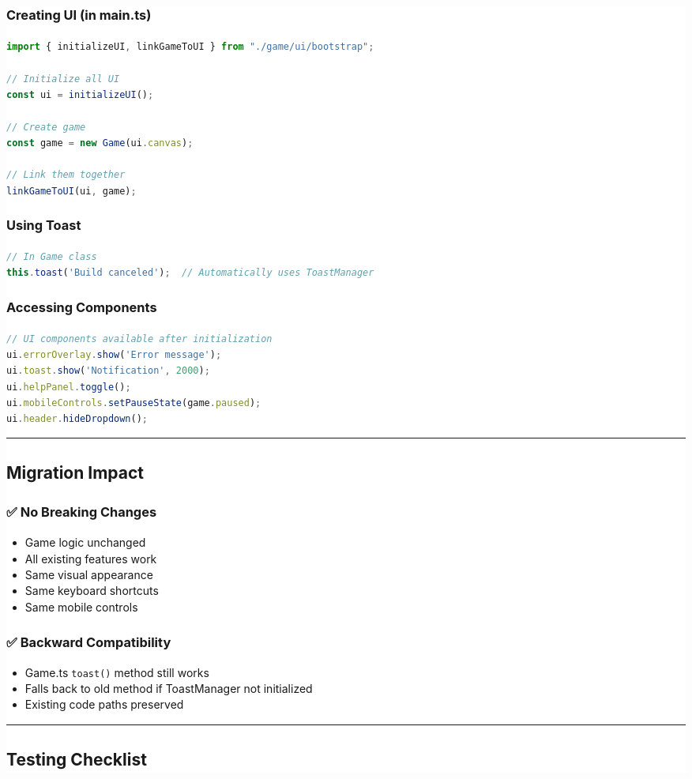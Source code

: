 ### Creating UI (in main.ts)
```typescript
import { initializeUI, linkGameToUI } from "./game/ui/bootstrap";

// Initialize all UI
const ui = initializeUI();

// Create game
const game = new Game(ui.canvas);

// Link them together
linkGameToUI(ui, game);
```

### Using Toast
```typescript
// In Game class
this.toast('Build canceled');  // Automatically uses ToastManager
```

### Accessing Components
```typescript
// UI components available after initialization
ui.errorOverlay.show('Error message');
ui.toast.show('Notification', 2000);
ui.helpPanel.toggle();
ui.mobileControls.setPauseState(game.paused);
ui.header.hideDropdown();
```

---

## Migration Impact

### ✅ No Breaking Changes
- Game logic unchanged
- All existing features work
- Same visual appearance
- Same keyboard shortcuts
- Same mobile controls

### ✅ Backward Compatibility
- Game.ts `toast()` method still works
- Falls back to old method if ToastManager not initialized
- Existing code paths preserved

---

## Testing Checklist
